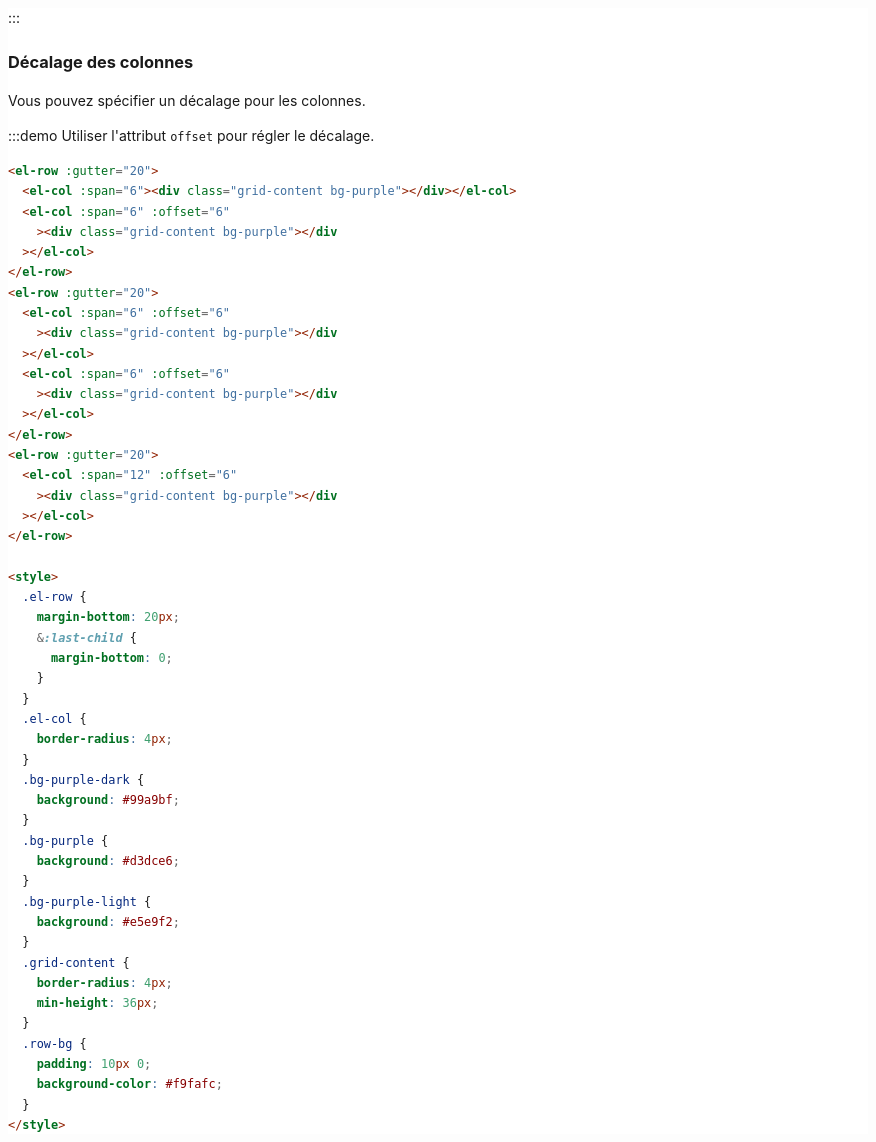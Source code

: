 :::

### Décalage des colonnes

Vous pouvez spécifier un décalage pour les colonnes.

:::demo Utiliser l'attribut `offset` pour régler le décalage.

```html
<el-row :gutter="20">
  <el-col :span="6"><div class="grid-content bg-purple"></div></el-col>
  <el-col :span="6" :offset="6"
    ><div class="grid-content bg-purple"></div
  ></el-col>
</el-row>
<el-row :gutter="20">
  <el-col :span="6" :offset="6"
    ><div class="grid-content bg-purple"></div
  ></el-col>
  <el-col :span="6" :offset="6"
    ><div class="grid-content bg-purple"></div
  ></el-col>
</el-row>
<el-row :gutter="20">
  <el-col :span="12" :offset="6"
    ><div class="grid-content bg-purple"></div
  ></el-col>
</el-row>

<style>
  .el-row {
    margin-bottom: 20px;
    &:last-child {
      margin-bottom: 0;
    }
  }
  .el-col {
    border-radius: 4px;
  }
  .bg-purple-dark {
    background: #99a9bf;
  }
  .bg-purple {
    background: #d3dce6;
  }
  .bg-purple-light {
    background: #e5e9f2;
  }
  .grid-content {
    border-radius: 4px;
    min-height: 36px;
  }
  .row-bg {
    padding: 10px 0;
    background-color: #f9fafc;
  }
</style>
```
